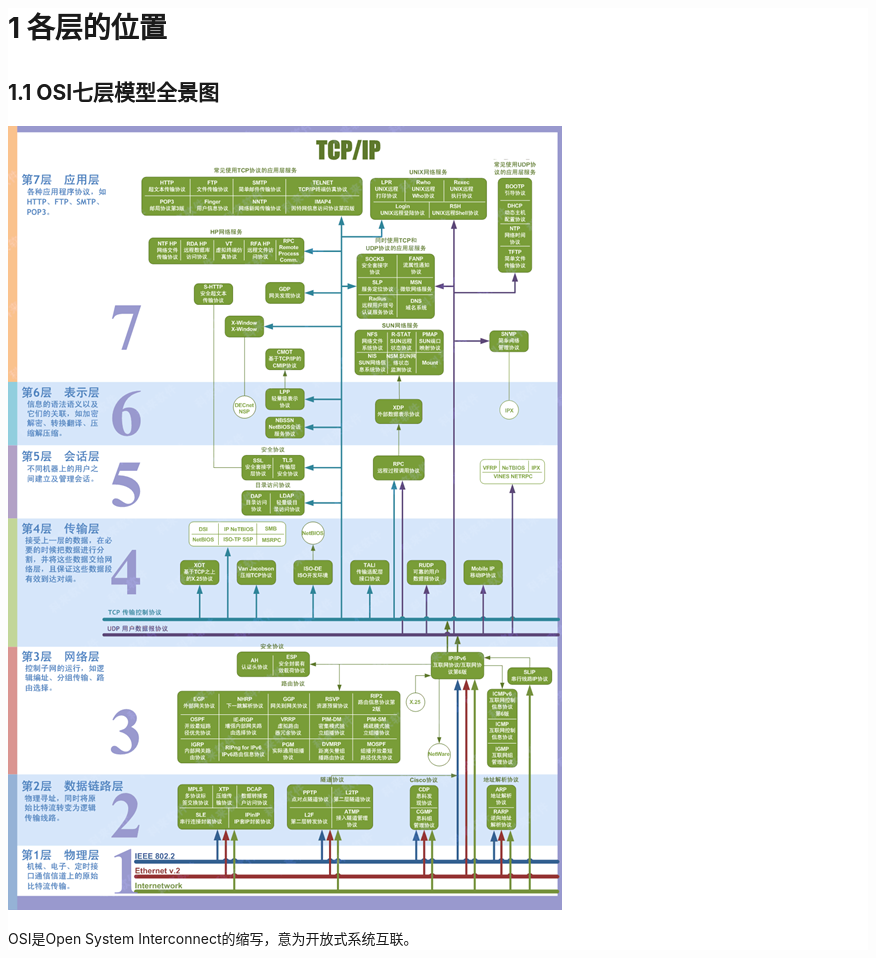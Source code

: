 # 1   各层的位置

## 1.1   OSI七层模型全景图

 ![img](readme.assets/103257-20190320105827393-32613299.png)

 

OSI是Open System Interconnect的缩写，意为开放式系统互联。

 
